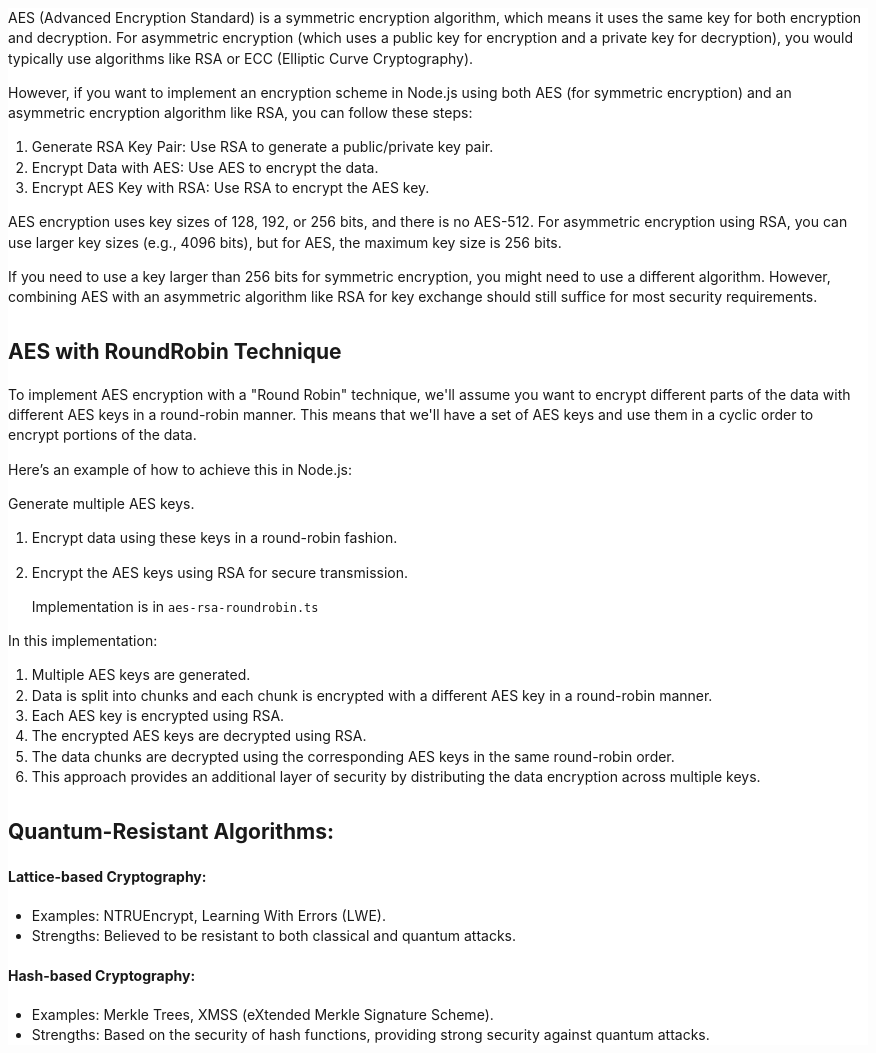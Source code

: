 AES (Advanced Encryption Standard) is a symmetric encryption algorithm, which means it uses the same key for both encryption and decryption. For asymmetric encryption (which uses a public key for encryption and a private key for decryption), you would typically use algorithms like RSA or ECC (Elliptic Curve Cryptography).

However, if you want to implement an encryption scheme in Node.js using both AES (for symmetric encryption) and an asymmetric encryption algorithm like RSA, you can follow these steps:

1. Generate RSA Key Pair: Use RSA to generate a public/private key pair.
2. Encrypt Data with AES: Use AES to encrypt the data.
3. Encrypt AES Key with RSA: Use RSA to encrypt the AES key.

AES encryption uses key sizes of 128, 192, or 256 bits, and there is no AES-512. For asymmetric encryption using RSA, you can use larger key sizes (e.g., 4096 bits), but for AES, the maximum key size is 256 bits.

If you need to use a key larger than 256 bits for symmetric encryption, you might need to use a different algorithm. However, combining AES with an asymmetric algorithm like RSA for key exchange should still suffice for most security requirements.

## AES with RoundRobin Technique

To implement AES encryption with a "Round Robin" technique, we'll assume you want to encrypt different parts of the data with different AES keys in a round-robin manner. This means that we'll have a set of AES keys and use them in a cyclic order to encrypt portions of the data.

Here’s an example of how to achieve this in Node.js:

Generate multiple AES keys.

1. Encrypt data using these keys in a round-robin fashion.
2. Encrypt the AES keys using RSA for secure transmission.

   Implementation is in `aes-rsa-roundrobin.ts`

In this implementation:

1. Multiple AES keys are generated.
2. Data is split into chunks and each chunk is encrypted with a different AES key in a round-robin manner.
3. Each AES key is encrypted using RSA.
4. The encrypted AES keys are decrypted using RSA.
5. The data chunks are decrypted using the corresponding AES keys in the same round-robin order.
6. This approach provides an additional layer of security by distributing the data encryption across multiple keys.

## Quantum-Resistant Algorithms:

#### Lattice-based Cryptography:

- Examples: NTRUEncrypt, Learning With Errors (LWE).
- Strengths: Believed to be resistant to both classical and quantum attacks.

#### Hash-based Cryptography:

- Examples: Merkle Trees, XMSS (eXtended Merkle Signature Scheme).
- Strengths: Based on the security of hash functions, providing strong security against quantum attacks.
